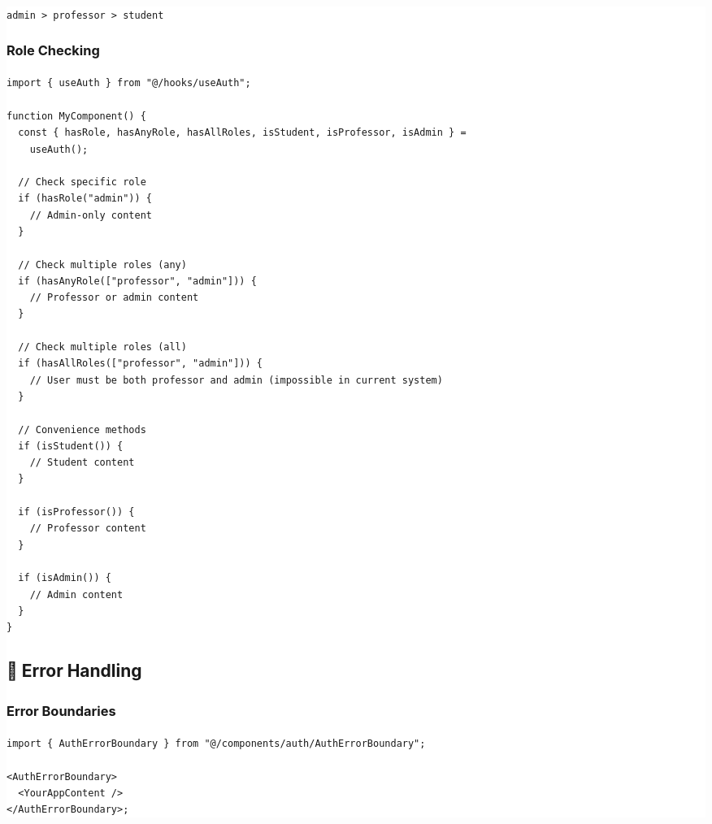 ```
admin > professor > student
```

### Role Checking

```tsx
import { useAuth } from "@/hooks/useAuth";

function MyComponent() {
  const { hasRole, hasAnyRole, hasAllRoles, isStudent, isProfessor, isAdmin } =
    useAuth();

  // Check specific role
  if (hasRole("admin")) {
    // Admin-only content
  }

  // Check multiple roles (any)
  if (hasAnyRole(["professor", "admin"])) {
    // Professor or admin content
  }

  // Check multiple roles (all)
  if (hasAllRoles(["professor", "admin"])) {
    // User must be both professor and admin (impossible in current system)
  }

  // Convenience methods
  if (isStudent()) {
    // Student content
  }

  if (isProfessor()) {
    // Professor content
  }

  if (isAdmin()) {
    // Admin content
  }
}
```

## 🚨 Error Handling

### Error Boundaries

```tsx
import { AuthErrorBoundary } from "@/components/auth/AuthErrorBoundary";

<AuthErrorBoundary>
  <YourAppContent />
</AuthErrorBoundary>;
```
